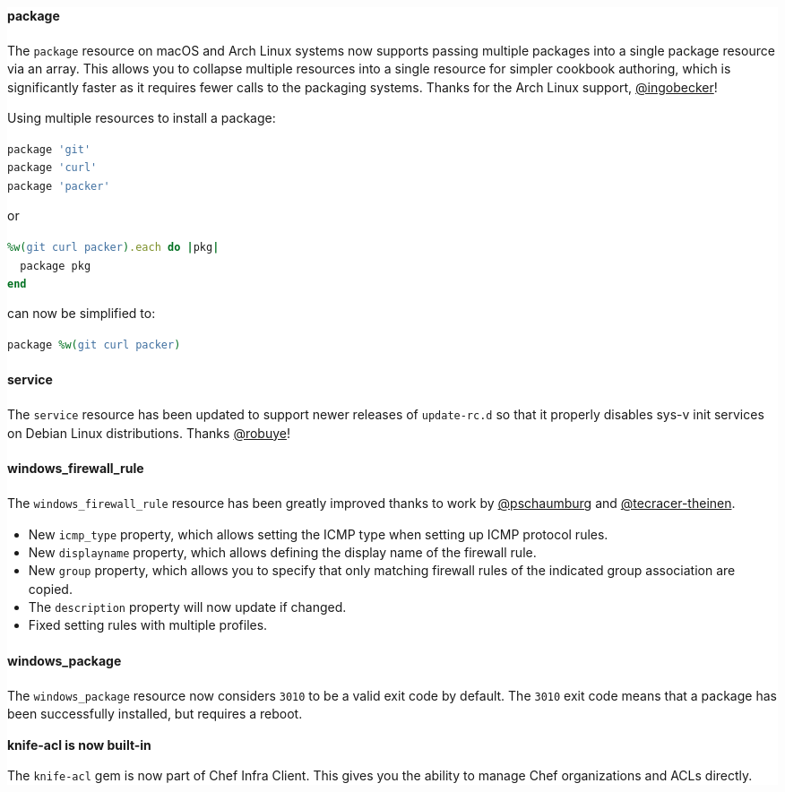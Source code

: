 #### package

The `package` resource on macOS and Arch Linux systems now supports passing multiple packages into a single package resource via an array. This allows you to collapse multiple resources into a single resource for simpler cookbook authoring, which is significantly faster as it requires fewer calls to the packaging systems. Thanks for the Arch Linux support, [@ingobecker](https://github.com/ingobecker)!

Using multiple resources to install a package:

```ruby
package 'git'
package 'curl'
package 'packer'
```

or

```ruby
%w(git curl packer).each do |pkg|
  package pkg
end
```

can now be simplified to:

```ruby
package %w(git curl packer)
```

#### service

The `service` resource has been updated to support newer releases of `update-rc.d` so that it properly disables sys-v init services on Debian Linux distributions. Thanks [@robuye](https://github.com/robuye)!

#### windows_firewall_rule

The `windows_firewall_rule` resource has been greatly improved thanks to work by [@pschaumburg](https://github.com/pschaumburg) and [@tecracer-theinen](https://github.com/tecracer-theinen).

- New `icmp_type` property, which allows setting the ICMP type when setting up ICMP protocol rules.
- New `displayname` property, which allows defining the display name of the firewall rule.
- New `group` property, which allows you to specify that only matching firewall rules of the indicated group association are copied.
- The `description` property will now update if changed.
- Fixed setting rules with multiple profiles.

#### windows_package

The `windows_package` resource now considers `3010` to be a valid exit code by default. The `3010` exit code means that a package has been successfully installed, but requires a reboot.

**knife-acl is now built-in**

The `knife-acl` gem is now part of Chef Infra Client. This gives you the ability to manage Chef organizations and ACLs directly.
